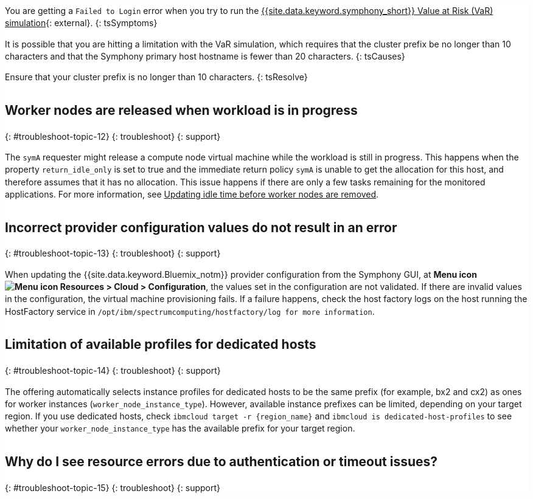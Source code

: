 You are getting a `Failed to Login` error when you try to run the [{{site.data.keyword.symphony_short}} Value at Risk (VaR) simulation](https://www.ibm.com/docs/en/spectrum-symphony/7.3.1?topic=started-sample-value-risk-var-simulation){: external}.
{: tsSymptoms}

It is possible that you are hitting a limitation with the VaR simulation, which requires that the cluster prefix be no longer than 10 characters and that the Symphony primary host hostname is fewer than 20 characters.
{: tsCauses}

Ensure that your cluster prefix is no longer than 10 characters.
{: tsResolve}

## Worker nodes are released when workload is in progress
{: #troubleshoot-topic-12}
{: troubleshoot}
{: support}

The `symA` requester might release a compute node virtual machine while the workload is still in progress. This happens when the property `return_idle_only` is set to true and the immediate return policy `symA` is unable to get the allocation for this host, and therefore assumes that it has no allocation. This issue happens if there are only a few tasks remaining for the monitored applications. For more information, see [Updating idle time before worker nodes are removed](/docs/hpc-spectrum-symphony?topic=hpc-spectrum-symphony-update-idle-time&interface=api).


## Incorrect provider configuration values do not result in an error
{: #troubleshoot-topic-13}
{: troubleshoot}
{: support}

When updating the {{site.data.keyword.Bluemix_notm}} provider configuration from the Symphony GUI, at **Menu icon ![Menu icon](../../icons/icon_hamburger.svg) Resources > Cloud > Configuration**, the values set in the configuration are not validated. If there are invalid values in the configuration, the virtual machine provisioning fails. If a failure happens, check the host factory logs on the host running the HostFactory service in `/opt/ibm/spectrumcomputing/hostfactory/log for more information`.

## Limitation of available profiles for dedicated hosts
{: #troubleshoot-topic-14}
{: troubleshoot}
{: support}

The offering automatically selects instance profiles for dedicated hosts to be the same prefix (for example, bx2 and cx2) as ones for worker instances (`worker_node_instance_type`). However, available instance prefixes can be limited, depending on your target region. If you use dedicated hosts, check `ibmcloud target -r {region_name}` and `ibmcloud is dedicated-host-profiles` to see whether your `worker_node_instance_type` has the available prefix for your target region.

## Why do I see resource errors due to authentication or timeout issues?
{: #troubleshoot-topic-15}
{: troubleshoot}
{: support}

